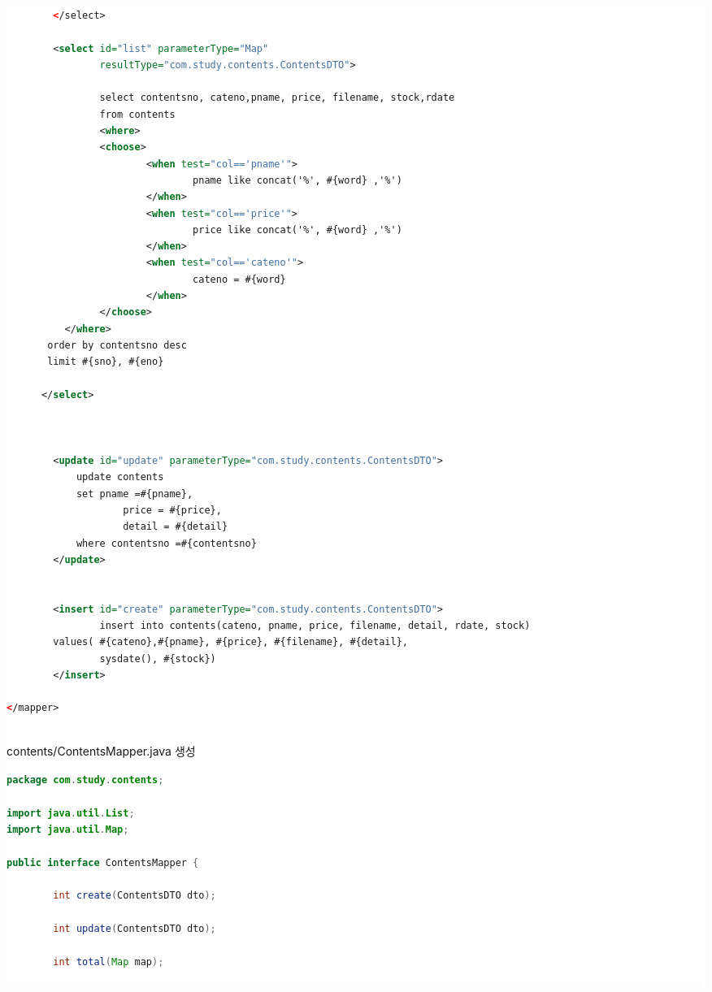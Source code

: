 ```xml
        </select>
 
        <select id="list" parameterType="Map"
                resultType="com.study.contents.ContentsDTO">
 
                select contentsno, cateno,pname, price, filename, stock,rdate
                from contents
                <where>
                <choose>
                        <when test="col=='pname'">
                                pname like concat('%', #{word} ,'%')
                        </when>
                        <when test="col=='price'">
                                price like concat('%', #{word} ,'%')
                        </when>
                        <when test="col=='cateno'">
                                cateno = #{word}
                        </when>
                </choose>
          </where>
       order by contentsno desc
       limit #{sno}, #{eno}
 
      </select>
 
 
        
        <update id="update" parameterType="com.study.contents.ContentsDTO">
            update contents
            set pname =#{pname},
                    price = #{price},
                    detail = #{detail}
            where contentsno =#{contentsno}
        </update>
        
        
        <insert id="create" parameterType="com.study.contents.ContentsDTO">
                insert into contents(cateno, pname, price, filename, detail, rdate, stock)
        values( #{cateno},#{pname}, #{price}, #{filename}, #{detail},
                sysdate(), #{stock})
        </insert>
        
</mapper>
 

```



contents/ContentsMapper.java 생성

```java
package com.study.contents;
 
import java.util.List;
import java.util.Map;
 
public interface ContentsMapper {
 
        int create(ContentsDTO dto);
 
        int update(ContentsDTO dto);
 
        int total(Map map);
 
```